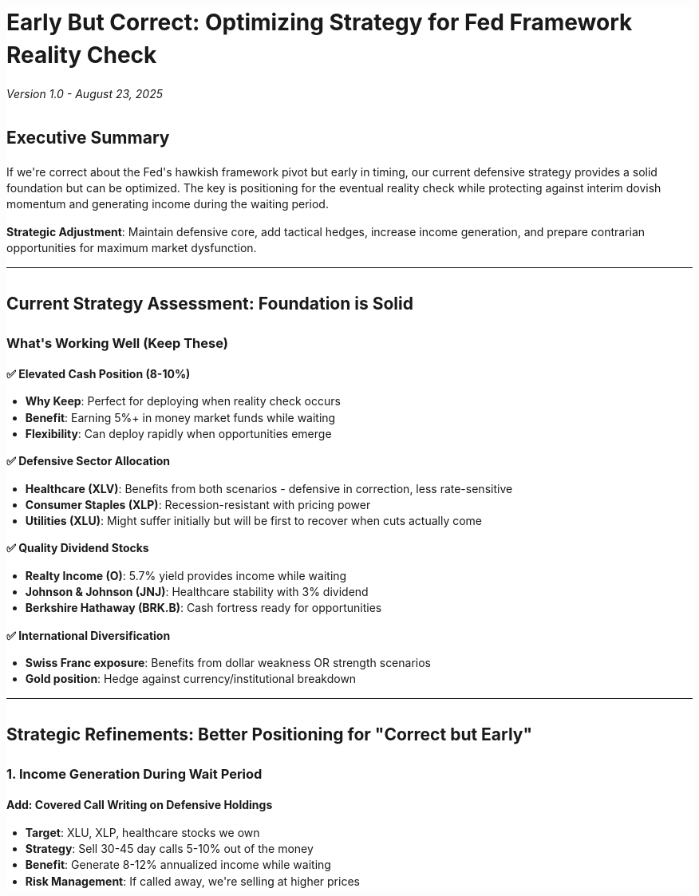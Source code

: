 # Early But Correct: Optimizing Strategy for Fed Framework Reality Check
*Version 1.0 - August 23, 2025*

## Executive Summary

If we're correct about the Fed's hawkish framework pivot but early in timing, our current defensive strategy provides a solid foundation but can be optimized. The key is positioning for the eventual reality check while protecting against interim dovish momentum and generating income during the waiting period.

**Strategic Adjustment**: Maintain defensive core, add tactical hedges, increase income generation, and prepare contrarian opportunities for maximum market dysfunction.

---

## Current Strategy Assessment: Foundation is Solid

### **What's Working Well (Keep These)**

**✅ Elevated Cash Position (8-10%)**
- **Why Keep**: Perfect for deploying when reality check occurs
- **Benefit**: Earning 5%+ in money market funds while waiting
- **Flexibility**: Can deploy rapidly when opportunities emerge

**✅ Defensive Sector Allocation**
- **Healthcare (XLV)**: Benefits from both scenarios - defensive in correction, less rate-sensitive
- **Consumer Staples (XLP)**: Recession-resistant with pricing power
- **Utilities (XLU)**: Might suffer initially but will be first to recover when cuts actually come

**✅ Quality Dividend Stocks**
- **Realty Income (O)**: 5.7% yield provides income while waiting
- **Johnson & Johnson (JNJ)**: Healthcare stability with 3% dividend
- **Berkshire Hathaway (BRK.B)**: Cash fortress ready for opportunities

**✅ International Diversification**
- **Swiss Franc exposure**: Benefits from dollar weakness OR strength scenarios
- **Gold position**: Hedge against currency/institutional breakdown

---

## Strategic Refinements: Better Positioning for "Correct but Early"

### **1. Income Generation During Wait Period**

**Add: Covered Call Writing on Defensive Holdings**
- **Target**: XLU, XLP, healthcare stocks we own
- **Strategy**: Sell 30-45 day calls 5-10% out of the money
- **Benefit**: Generate 8-12% annualized income while waiting
- **Risk Management**: If called away, we're selling at higher prices
